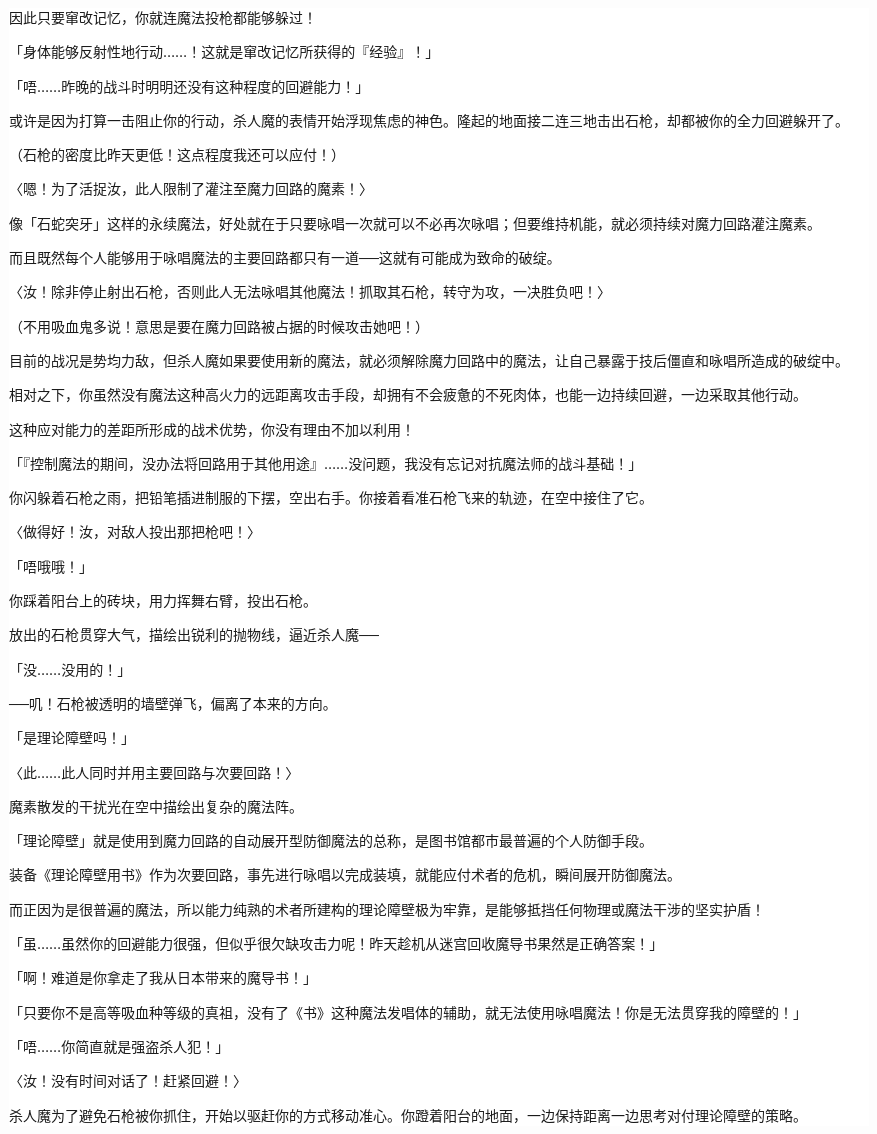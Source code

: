 因此只要窜改记忆，你就连魔法投枪都能够躲过！

「身体能够反射性地行动……！这就是窜改记忆所获得的『经验』！」

「唔……昨晚的战斗时明明还没有这种程度的回避能力！」

或许是因为打算一击阻止你的行动，杀人魔的表情开始浮现焦虑的神色。隆起的地面接二连三地击出石枪，却都被你的全力回避躲开了。

（石枪的密度比昨天更低！这点程度我还可以应付！）

〈嗯！为了活捉汝，此人限制了灌注至魔力回路的魔素！〉

像「石蛇突牙」这样的永续魔法，好处就在于只要咏唱一次就可以不必再次咏唱；但要维持机能，就必须持续对魔力回路灌注魔素。

而且既然每个人能够用于咏唱魔法的主要回路都只有一道──这就有可能成为致命的破绽。

〈汝！除非停止射出石枪，否则此人无法咏唱其他魔法！抓取其石枪，转守为攻，一决胜负吧！〉

（不用吸血鬼多说！意思是要在魔力回路被占据的时候攻击她吧！）

目前的战况是势均力敌，但杀人魔如果要使用新的魔法，就必须解除魔力回路中的魔法，让自己暴露于技后僵直和咏唱所造成的破绽中。

相对之下，你虽然没有魔法这种高火力的远距离攻击手段，却拥有不会疲惫的不死肉体，也能一边持续回避，一边采取其他行动。

这种应对能力的差距所形成的战术优势，你没有理由不加以利用！

「『控制魔法的期间，没办法将回路用于其他用途』……没问题，我没有忘记对抗魔法师的战斗基础！」

你闪躲着石枪之雨，把铅笔插进制服的下摆，空出右手。你接着看准石枪飞来的轨迹，在空中接住了它。

〈做得好！汝，对敌人投出那把枪吧！〉

「唔哦哦！」

你踩着阳台上的砖块，用力挥舞右臂，投出石枪。

放出的石枪贯穿大气，描绘出锐利的抛物线，逼近杀人魔──

「没……没用的！」

──叽！石枪被透明的墙壁弹飞，偏离了本来的方向。

「是理论障壁吗！」

〈此……此人同时并用主要回路与次要回路！〉

魔素散发的干扰光在空中描绘出复杂的魔法阵。

「理论障壁」就是使用到魔力回路的自动展开型防御魔法的总称，是图书馆都市最普遍的个人防御手段。

装备《理论障壁用书》作为次要回路，事先进行咏唱以完成装填，就能应付术者的危机，瞬间展开防御魔法。

而正因为是很普遍的魔法，所以能力纯熟的术者所建构的理论障壁极为牢靠，是能够抵挡任何物理或魔法干涉的坚实护盾！

「虽……虽然你的回避能力很强，但似乎很欠缺攻击力呢！昨天趁机从迷宫回收魔导书果然是正确答案！」

「啊！难道是你拿走了我从日本带来的魔导书！」

「只要你不是高等吸血种等级的真祖，没有了《书》这种魔法发唱体的辅助，就无法使用咏唱魔法！你是无法贯穿我的障壁的！」

「唔……你简直就是强盗杀人犯！」

〈汝！没有时间对话了！赶紧回避！〉

杀人魔为了避免石枪被你抓住，开始以驱赶你的方式移动准心。你蹬着阳台的地面，一边保持距离一边思考对付理论障壁的策略。
